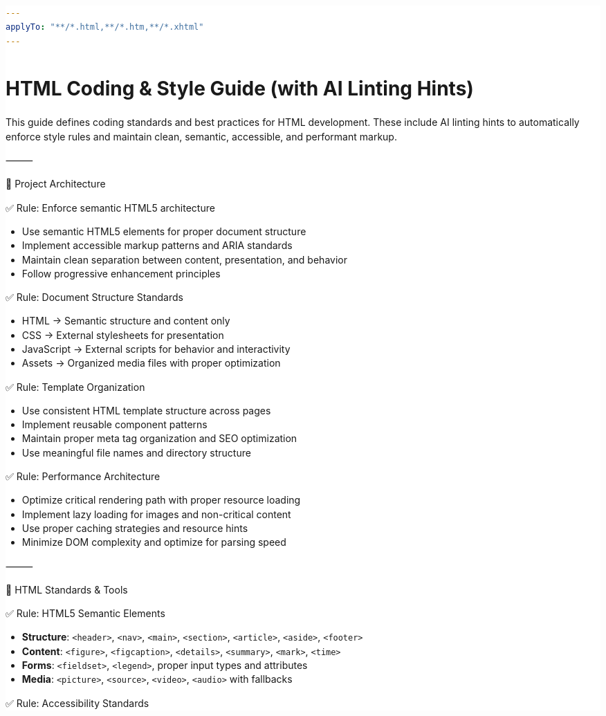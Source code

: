 ```yaml
---
applyTo: "**/*.html,**/*.htm,**/*.xhtml"
---
```


# HTML Coding & Style Guide (with AI Linting Hints)

This guide defines coding standards and best practices for HTML development. These include AI linting hints to automatically enforce style rules and maintain clean, semantic, accessible, and performant markup.

⸻

📂 Project Architecture

✅ Rule: Enforce semantic HTML5 architecture

- Use semantic HTML5 elements for proper document structure
- Implement accessible markup patterns and ARIA standards
- Maintain clean separation between content, presentation, and behavior
- Follow progressive enhancement principles

✅ Rule: Document Structure Standards

- HTML → Semantic structure and content only
- CSS → External stylesheets for presentation
- JavaScript → External scripts for behavior and interactivity
- Assets → Organized media files with proper optimization

✅ Rule: Template Organization

- Use consistent HTML template structure across pages
- Implement reusable component patterns
- Maintain proper meta tag organization and SEO optimization
- Use meaningful file names and directory structure

✅ Rule: Performance Architecture

- Optimize critical rendering path with proper resource loading
- Implement lazy loading for images and non-critical content
- Use proper caching strategies and resource hints
- Minimize DOM complexity and optimize for parsing speed

⸻

📜 HTML Standards & Tools

✅ Rule: HTML5 Semantic Elements

- **Structure**: `<header>`, `<nav>`, `<main>`, `<section>`, `<article>`, `<aside>`, `<footer>`
- **Content**: `<figure>`, `<figcaption>`, `<details>`, `<summary>`, `<mark>`, `<time>`
- **Forms**: `<fieldset>`, `<legend>`, proper input types and attributes
- **Media**: `<picture>`, `<source>`, `<video>`, `<audio>` with fallbacks

✅ Rule: Accessibility Standards
